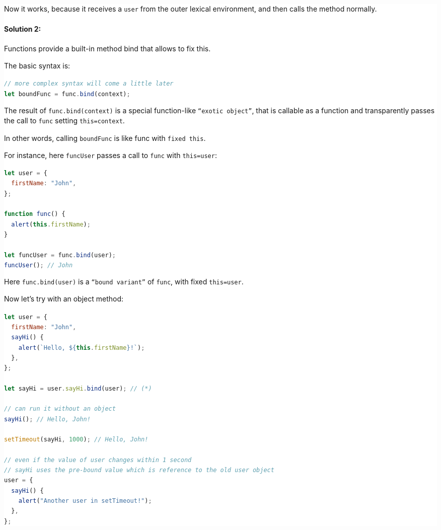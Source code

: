 Now it works, because it receives a `user` from the outer lexical environment, and then calls the method normally.

#### Solution 2:

Functions provide a built-in method bind that allows to fix this.

The basic syntax is:

```js
// more complex syntax will come a little later
let boundFunc = func.bind(context);
```

The result of `func.bind(context)` is a special function-like `“exotic object”`, that is callable as a function and transparently passes the call to `func` setting `this=context`.

In other words, calling `boundFunc` is like func with `fixed this`.

For instance, here `funcUser` passes a call to `func` with `this=user`:

```js
let user = {
  firstName: "John",
};

function func() {
  alert(this.firstName);
}

let funcUser = func.bind(user);
funcUser(); // John
```

Here `func.bind(user)` is a `“bound variant”` of `func`, with fixed `this=user`.

Now let’s try with an object method:

```js
let user = {
  firstName: "John",
  sayHi() {
    alert(`Hello, ${this.firstName}!`);
  },
};

let sayHi = user.sayHi.bind(user); // (*)

// can run it without an object
sayHi(); // Hello, John!

setTimeout(sayHi, 1000); // Hello, John!

// even if the value of user changes within 1 second
// sayHi uses the pre-bound value which is reference to the old user object
user = {
  sayHi() {
    alert("Another user in setTimeout!");
  },
};
```
